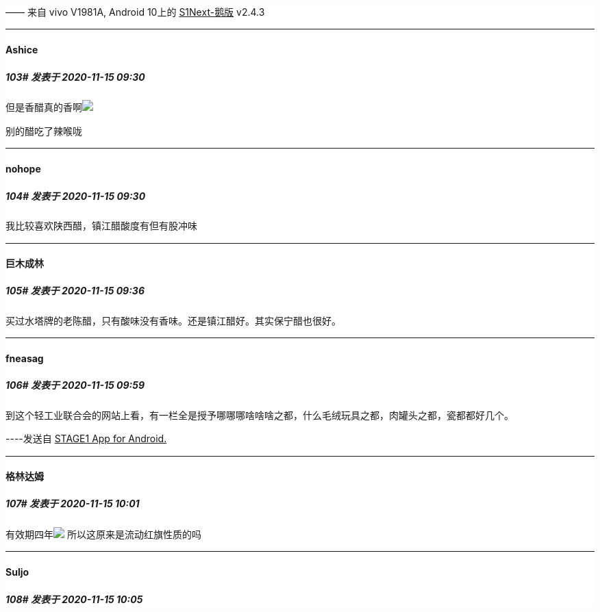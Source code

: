 —— 来自 vivo V1981A, Android 10上的 [S1Next-鹅版](https://github.com/ykrank/S1-Next/releases) v2.4.3


-----

####  Ashice  
##### 103#       发表于 2020-11-15 09:30


但是香醋真的香啊<img src="https://static.saraba1st.com/image/smiley/face2017/066.png" referrerpolicy="no-referrer">

别的醋吃了辣喉咙


-----

####  nohope  
##### 104#       发表于 2020-11-15 09:30


我比较喜欢陕西醋，镇江醋酸度有但有股冲味


-----

####  巨木成林  
##### 105#       发表于 2020-11-15 09:36


买过水塔牌的老陈醋，只有酸味没有香味。还是镇江醋好。其实保宁醋也很好。


-----

####  fneasag  
##### 106#       发表于 2020-11-15 09:59


到这个轻工业联合会的网站上看，有一栏全是授予哪哪哪啥啥啥之都，什么毛绒玩具之都，肉罐头之都，瓷都都好几个。


----发送自 [STAGE1 App for Android.](http://stage1.5j4m.com/?1.36)


-----

####  格林达姆  
##### 107#       发表于 2020-11-15 10:01


有效期四年<img src="https://static.saraba1st.com/image/smiley/face2017/105.png" referrerpolicy="no-referrer">
所以这原来是流动红旗性质的吗


-----

####  Suljo  
##### 108#       发表于 2020-11-15 10:05

